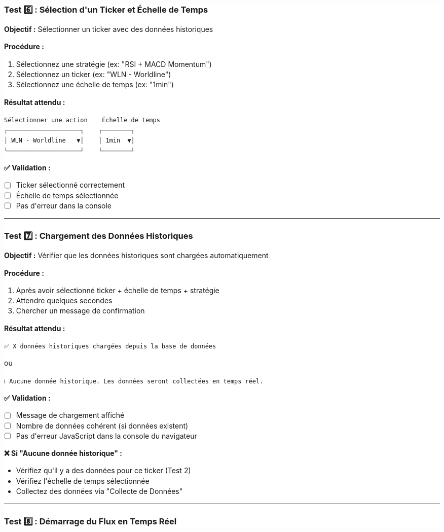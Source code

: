 
### Test 6️⃣ : Sélection d'un Ticker et Échelle de Temps

**Objectif :** Sélectionner un ticker avec des données historiques

**Procédure :**
1. Sélectionnez une stratégie (ex: "RSI + MACD Momentum")
2. Sélectionnez un ticker (ex: "WLN - Worldline")
3. Sélectionnez une échelle de temps (ex: "1min")

**Résultat attendu :**
```
Sélectionner une action    Échelle de temps
┌────────────────────┐    ┌────────┐
│ WLN - Worldline   ▼│    │ 1min  ▼│
└────────────────────┘    └────────┘
```

**✅ Validation :**
- [ ] Ticker sélectionné correctement
- [ ] Échelle de temps sélectionnée
- [ ] Pas d'erreur dans la console

---

### Test 7️⃣ : Chargement des Données Historiques

**Objectif :** Vérifier que les données historiques sont chargées automatiquement

**Procédure :**
1. Après avoir sélectionné ticker + échelle de temps + stratégie
2. Attendre quelques secondes
3. Chercher un message de confirmation

**Résultat attendu :**
```
✅ X données historiques chargées depuis la base de données
```
ou
```
ℹ️ Aucune donnée historique. Les données seront collectées en temps réel.
```

**✅ Validation :**
- [ ] Message de chargement affiché
- [ ] Nombre de données cohérent (si données existent)
- [ ] Pas d'erreur JavaScript dans la console du navigateur

**❌ Si "Aucune donnée historique" :**
- Vérifiez qu'il y a des données pour ce ticker (Test 2)
- Vérifiez l'échelle de temps sélectionnée
- Collectez des données via "Collecte de Données"

---

### Test 8️⃣ : Démarrage du Flux en Temps Réel
